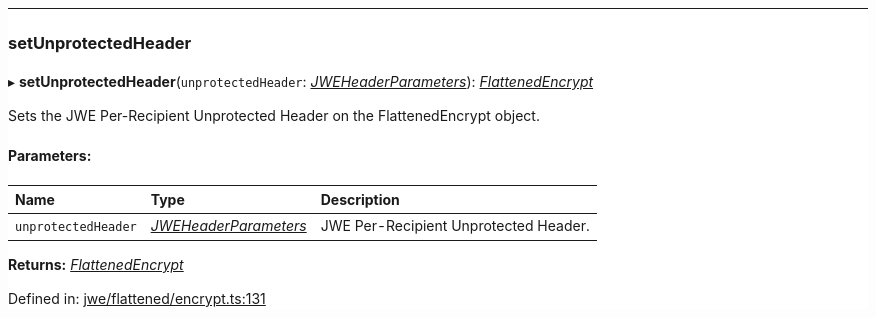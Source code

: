 ___

### setUnprotectedHeader

▸ **setUnprotectedHeader**(`unprotectedHeader`: [*JWEHeaderParameters*](../interfaces/types.jweheaderparameters.md)): [*FlattenedEncrypt*](jwe_flattened_encrypt.flattenedencrypt.md)

Sets the JWE Per-Recipient Unprotected Header on the FlattenedEncrypt object.

#### Parameters:

Name | Type | Description |
:------ | :------ | :------ |
`unprotectedHeader` | [*JWEHeaderParameters*](../interfaces/types.jweheaderparameters.md) | JWE Per-Recipient Unprotected Header.    |

**Returns:** [*FlattenedEncrypt*](jwe_flattened_encrypt.flattenedencrypt.md)

Defined in: [jwe/flattened/encrypt.ts:131](https://github.com/panva/jose/blob/v3.11.1/src/jwe/flattened/encrypt.ts#L131)
